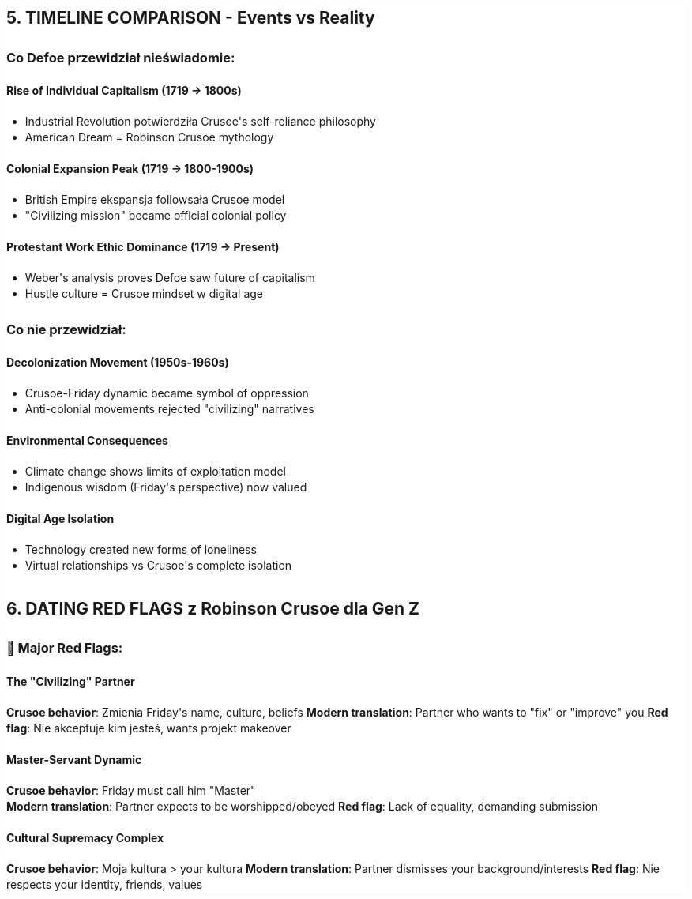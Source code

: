 ## 5. TIMELINE COMPARISON - Events vs Reality

### Co Defoe przewidział nieświadomie:

#### Rise of Individual Capitalism (1719 → 1800s)
- Industrial Revolution potwierdziła Crusoe's self-reliance philosophy
- American Dream = Robinson Crusoe mythology

#### Colonial Expansion Peak (1719 → 1800-1900s)  
- British Empire ekspansja followsała Crusoe model
- "Civilizing mission" became official colonial policy

#### Protestant Work Ethic Dominance (1719 → Present)
- Weber's analysis proves Defoe saw future of capitalism
- Hustle culture = Crusoe mindset w digital age

### Co nie przewidział:

#### Decolonization Movement (1950s-1960s)
- Crusoe-Friday dynamic became symbol of oppression
- Anti-colonial movements rejected "civilizing" narratives

#### Environmental Consequences
- Climate change shows limits of exploitation model
- Indigenous wisdom (Friday's perspective) now valued

#### Digital Age Isolation
- Technology created new forms of loneliness
- Virtual relationships vs Crusoe's complete isolation

## 6. DATING RED FLAGS z Robinson Crusoe dla Gen Z

### 🚨 Major Red Flags:

#### The "Civilizing" Partner
**Crusoe behavior**: Zmienia Friday's name, culture, beliefs
**Modern translation**: Partner who wants to "fix" or "improve" you
**Red flag**: Nie akceptuje kim jesteś, wants projekt makeover

#### Master-Servant Dynamic
**Crusoe behavior**: Friday must call him "Master"  
**Modern translation**: Partner expects to be worshipped/obeyed
**Red flag**: Lack of equality, demanding submission

#### Cultural Supremacy Complex
**Crusoe behavior**: Moja kultura > your kultura
**Modern translation**: Partner dismisses your background/interests
**Red flag**: Nie respects your identity, friends, values
